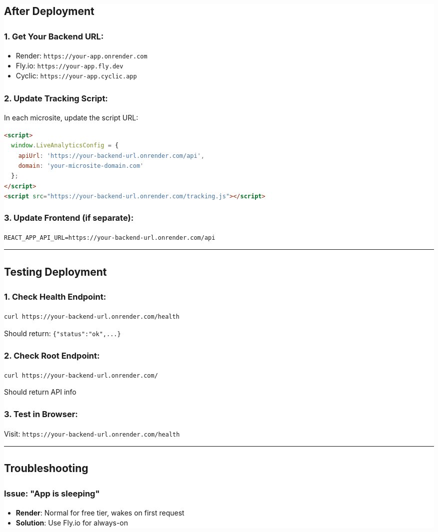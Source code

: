 ## After Deployment

### 1. Get Your Backend URL:
- Render: `https://your-app.onrender.com`
- Fly.io: `https://your-app.fly.dev`
- Cyclic: `https://your-app.cyclic.app`

### 2. Update Tracking Script:
In each microsite, update the script URL:
```html
<script>
  window.LiveAnalyticsConfig = {
    apiUrl: 'https://your-backend-url.onrender.com/api',
    domain: 'your-microsite-domain.com'
  };
</script>
<script src="https://your-backend-url.onrender.com/tracking.js"></script>
```

### 3. Update Frontend (if separate):
```env
REACT_APP_API_URL=https://your-backend-url.onrender.com/api
```

---

## Testing Deployment

### 1. Check Health Endpoint:
```bash
curl https://your-backend-url.onrender.com/health
```
Should return: `{"status":"ok",...}`

### 2. Check Root Endpoint:
```bash
curl https://your-backend-url.onrender.com/
```
Should return API info

### 3. Test in Browser:
Visit: `https://your-backend-url.onrender.com/health`

---

## Troubleshooting

### Issue: "App is sleeping"
- **Render**: Normal for free tier, wakes on first request
- **Solution**: Use Fly.io for always-on
